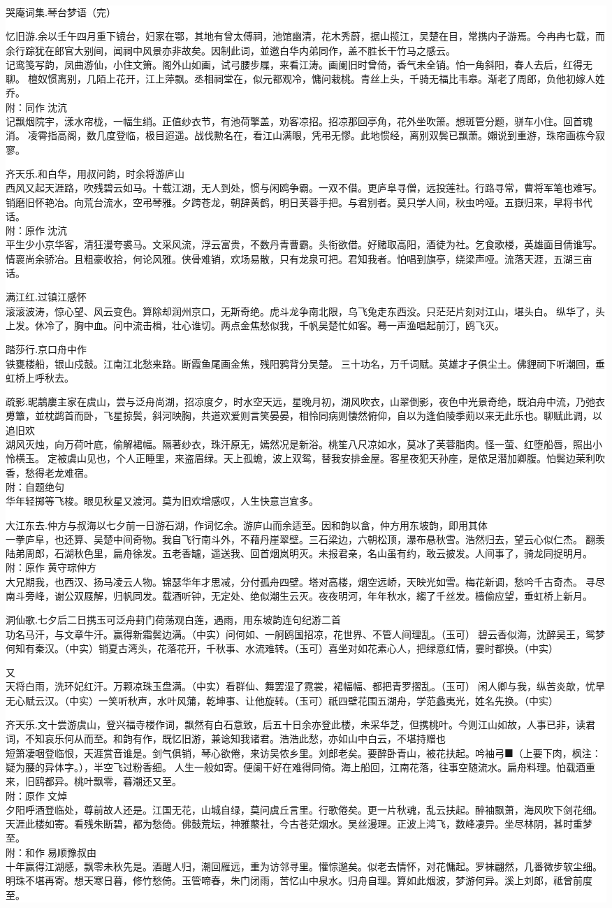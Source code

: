哭庵词集.琴台梦语（完）  
  
忆旧游.余以壬午四月重下镜台，妇家在鄂，其地有曾太傅祠，池馆幽清，花木秀蔚，据山揽江，吴楚在目，常携内子游焉。今冉冉七载，而余行踪犹在郎官大别间，闻祠中风景亦非故矣。因制此词，並邀白华内弟同作，盖不胜长干竹马之感云。  
记鸾笺写韵，凤曲游仙，小住文箫。阁外山如画，试弓腰步屧，来看江涛。画阑旧时曾倚，香气未全销。怕一角斜阳，春人去后，红得无聊。 檀奴惯离别，几陌上花开，江上萍飘。丞相祠堂在，似元都观冷，慵问栽桃。青丝上头，千骑无福比韦皋。渐老了周郎，负他初嫁人姓乔。  
附：同作 沈沆  
记飘烟院宇，漾水帘栊，一幅生绡。正值纱衣节，有池荷擎盖，劝客凉招。招凉那回亭角，花外坐吹箫。想斑管分题，骈车小住。回首魂消。 凌霄指高阁，数几度登临，极目迢遥。战伐勲名在，看江山满眼，凭弔无憀。此地惯经，离别双鬓已飘萧。嬾说到重游，珠帘画栋今寂寥。  
  
齐天乐.和白华，用叔问韵，时余将游庐山  
西风又起天涯路，吹残碧云如马。十载江湖，无人到处，惯与闲鸥争霸。一双不借。更庐阜寻僧，远投莲社。行路寻常，曹将军笔也难写。 销磨旧怀艳冶。向荒台流水，空弔琴雅。夕跨苍龙，朝辞黄鹤，明日芙蓉手把。与君别者。莫只学人间，秋虫吟哑。五嶽归来，早将书代话。  
附：原作 沈沆  
平生少小京华客，清狂漫夸裘马。文采风流，浮云富贵，不数丹青曹霸。头衔欲借。好赌取高阳，酒徒为社。乞食歌楼，英雄面目倩谁写。 情褱尚余骄冶。且粗豪收拾，何论风雅。侠骨难销，欢场易散，只有龙泉可把。君知我者。怕唱到旗亭，绕梁声哑。流落天涯，五湖三亩话。  
  
满江红.过镇江感怀  
滚滚波涛，惊心望、风云变色。算除却润州京口，无斯奇绝。虎斗龙争南北限，乌飞兔走东西没。只茫茫片刻对江山，堪头白。 纵华了，头上发。休冷了，胸中血。问中流击楫，壮心谁切。两点金焦愁似我，千帆吴楚忙如客。蓦一声渔唱起前汀，鸥飞灭。  
  
踏莎行.京口舟中作  
铁甕楼船，银山戍鼓。江南江北愁来路。断霞鱼尾画金焦，残阳鸦背分吴楚。 三十功名，万千词赋。英雄才子俱尘土。佛貍祠下听潮回，垂虹桥上呼秋去。  
  
疏影.昵鶄廔主家在虞山，尝与泛舟尚湖，招凉度夕，时水空天远，星晚月初，湖风吹衣，山翠倒影，夜色中光景奇绝，既泊舟中流，乃弛衣旉簟，並枕鹢首而卧，飞星掠鬓，斜河映胸，共道欢爱则言笑晏晏，相怜同病则悽然俯仰，自以为逢伯陵季荝以来无此乐也。聊赋此调，以追旧欢  
湖风灭烛，向万荷叶底，偷解裙幅。隔著纱衣，珠汗原无，嫣然况是新浴。桃笙八尺凉如水，莫冰了芙蓉脂肉。怪一萤、红堕船唇，照出小怜横玉。 定被虞山见也，个人正睡里，来盗眉绿。天上孤蟾，波上双鸳，替我安排金屋。客星夜犯天孙座，是侬足潜加卿腹。怕鬓边茉利吹香，愁得老龙难宿。  
附：自题绝句  
华年轻掷等飞梭。眼见秋星又渡河。莫为旧欢增感叹，人生快意岂宜多。  
  
大江东去.仲方与叔海以七夕前一日游石湖，作词忆余。游庐山而余适至。因和韵以畣，仲方用东坡韵，即用其体  
一拳庐阜，也还算、吴楚中间奇物。我自飞行南斗外，不藉丹崖翠壁。三石梁边，六朝松顶，瀑布悬秋雪。浩然归去，望云心似仁杰。 翻羡陆弟周郎，石湖秋色里，扁舟徐发。五老香罏，遥送我、回首烟岚明灭。未报君亲，名山虽有约，敢云披发。人间事了，骑龙同捉明月。  
附：原作 黄守琮仲方  
大兄期我，也西汉、扬马凌云人物。锦瑟华年才思减，分付孤舟四壁。塔对高楼，烟空远峤，天映光如雪。梅花新调，愁吟千古奇杰。 寻尽南斗旁峰，谢公双屐解，归帆同发。载酒听钟，无定处、绝似潮生云灭。夜夜明河，年年秋水，縐了千丝发。樯偷应望，垂虹桥上新月。  
  
洞仙歌.七夕后二日携玉可泛舟葑门荷荡观白莲，遇雨，用东坡韵连句纪游二首  
功名马汗，与文章牛汗。赢得新霜鬓边满。（中实）问何如、一舸鸥国招凉，花世界、不管人间理乱。（玉可） 碧云香似海，沈醉吴王，鸳梦何知有秦汉。（中实）销夏古湾头，花落花开，千秋事、水流难转。（玉可）喜坐对如花素心人，把绿意红情，霎时都换。（中实）  
  
又  
天将白雨，洗环妃红汗。万颗凉珠玉盘满。（中实）看群仙、舞罢湿了霓裳，裙幅幅、都把青罗摺乱。（玉可） 闲人卿与我，纵苦炎歊，忧旱无心赋云汉。（中实）一笑听秋声，水叶风蒲，乾坤事、让他旋转。（玉可）祇四壁花围五湖舟，学范蠡夷光，姓名先换。（中实）  
  
齐天乐.文十尝游虞山，登兴福寺楼作词，飘然有白石意致，后五十日余亦登此楼，未采华芝，但携桃叶。今则江山如故，人事已非，读君词，不知哀乐何从而至。和韵有作，既忆旧游，兼谂知我诸君。浩浩此愁，亦如山中白云，不堪持赠也  
短箫凄咽登临恨，天涯赏音谁是。剑气俱销，琴心欲倦，来访吴侬乡里。刘郎老矣。要醉卧青山，被花扶起。吟袖弓■（上要下肉，枫注：疑为腰的异体字。），半空飞过粉香细。 人生一般如寄。便阑干好在难得同倚。海上船回，江南花落，往事空随流水。扁舟料理。怕载酒重来，旧鸥都异。桃叶飘零，暮潮还又至。  
附：原作 文焯  
夕阳呼酒登临处，尊前故人还是。江国无花，山城自绿，莫问虞丘言里。行歌倦矣。更一片秋魂，乱云扶起。醉袖飘萧，海风吹下剑花细。 天涯此楼如寄。看残朱断碧，都为愁倚。佛鼓荒坛，神雅藂社，今古苍茫烟水。吴丝漫理。正波上鸿飞，数峰凄异。坐尽林阴，甚时重梦至。  
附：和作 易顺豫叔由  
十年赢得江湖感，飘零未秋先是。酒醒人归，潮回雁远，重为访邻寻里。懽悰邈矣。似老去情怀，对花慵起。罗袜翩然，几番微步软尘细。 明珠不堪再寄。想天寒日暮，修竹愁倚。玉管啼春，朱门闭雨，苦忆山中泉水。归舟自理。算如此烟波，梦游何异。溪上刘郎，祗曾前度至。  
  